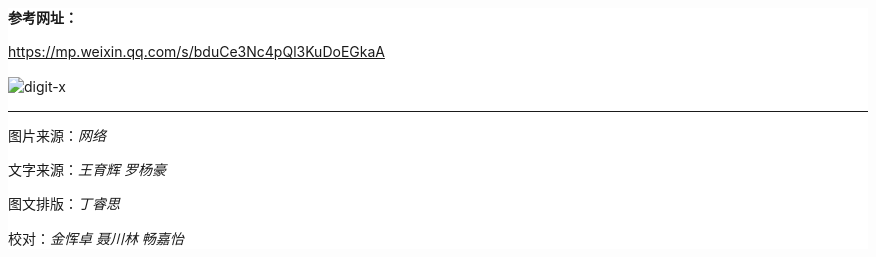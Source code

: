 **参考网址：**

https://mp.weixin.qq.com/s/bduCe3Nc4pQl3KuDoEGkaA





<img src="./imgs_/202002_202108/2021-08-20-10-44-01.png" height="auto" width="auto"  title="digit-x" />


-----



图片来源：*网络*

文字来源：*王育辉 罗杨豪*

图文排版：*丁睿思*

校对：*金恽卓 聂川林 畅嘉怡*